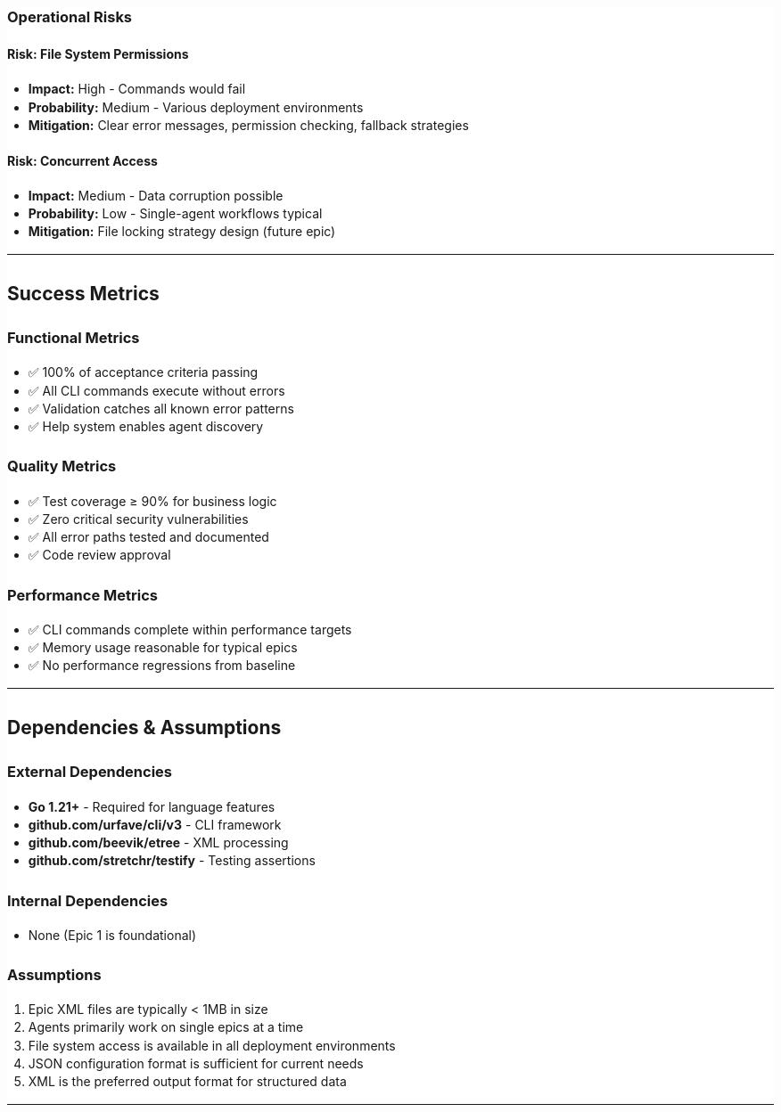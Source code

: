 ### Operational Risks

#### Risk: File System Permissions
- **Impact:** High - Commands would fail
- **Probability:** Medium - Various deployment environments
- **Mitigation:** Clear error messages, permission checking, fallback strategies

#### Risk: Concurrent Access
- **Impact:** Medium - Data corruption possible
- **Probability:** Low - Single-agent workflows typical
- **Mitigation:** File locking strategy design (future epic)

---

## Success Metrics

### Functional Metrics
- ✅ 100% of acceptance criteria passing
- ✅ All CLI commands execute without errors
- ✅ Validation catches all known error patterns
- ✅ Help system enables agent discovery

### Quality Metrics
- ✅ Test coverage ≥ 90% for business logic
- ✅ Zero critical security vulnerabilities
- ✅ All error paths tested and documented
- ✅ Code review approval

### Performance Metrics
- ✅ CLI commands complete within performance targets
- ✅ Memory usage reasonable for typical epics
- ✅ No performance regressions from baseline

---

## Dependencies & Assumptions

### External Dependencies
- **Go 1.21+** - Required for language features
- **github.com/urfave/cli/v3** - CLI framework
- **github.com/beevik/etree** - XML processing
- **github.com/stretchr/testify** - Testing assertions

### Internal Dependencies
- None (Epic 1 is foundational)

### Assumptions
1. Epic XML files are typically < 1MB in size
2. Agents primarily work on single epics at a time
3. File system access is available in all deployment environments
4. JSON configuration format is sufficient for current needs
5. XML is the preferred output format for structured data

---